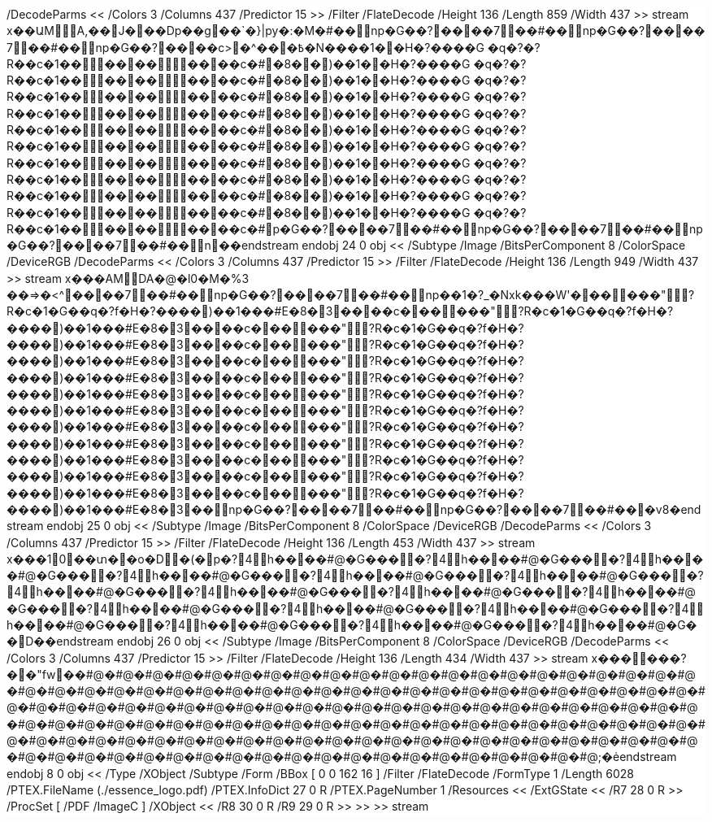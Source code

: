 /DecodeParms << /Colors 3 /Columns 437 /Predictor 15 >>
/Filter /FlateDecode /Height 136 /Length 859 /Width 437 >>
stream
x��ԱM A,��J���Dp��g��`�}| py�: �M�#��np�G��?���� 7��#��np�G��?���� 7��#��np�G��?����c>�^���߿�N����1��H�?����G
�q�?�?R��c�1����������c�#�8��)��1��H�?����G
�q�?�?R��c�1����������c�#�8��)��1��H�?����G
�q�?�?R��c�1����������c�#�8��)��1��H�?����G
�q�?�?R��c�1����������c�#�8��)��1��H�?����G
�q�?�?R��c�1����������c�#�8��)��1��H�?����G
�q�?�?R��c�1����������c�#�8��)��1��H�?����G
�q�?�?R��c�1����������c�#�8��)��1��H�?����G
�q�?�?R��c�1����������c�#�8��)��1��H�?����G
�q�?�?R��c�1����������c�#�8��)��1��H�?����G
�q�?�?R��c�1����������c�#�8��)��1��H�?����G
�q�?�?R��c�1����������c�#p�G��?���� 7��#��np�G��?���� 7��#��np�G��?���� 7��#��n��endstream
endobj
24 0 obj
<< /Subtype /Image /BitsPerComponent 8 /ColorSpace /DeviceRGB
/DecodeParms << /Colors 3 /Columns 437 /Predictor 15 >>
/Filter /FlateDecode /Height 136 /Length 949 /Width 437 >>
stream
x���AM DA�@�l0�M�%3
��=> �<^ ���� 7��#��np�G��?���� 7��#��np��1�?_�Nxk���W'������"㏙?R�c�1�G��q�?f�H�?����)��1���#E�8�3����c������"㏙?R�c�1�G��q�?f�H�?����)��1���#E�8�3����c������"㏙?R�c�1�G��q�?f�H�?����)��1���#E�8�3����c������"㏙?R�c�1�G��q�?f�H�?����)��1���#E�8�3����c������"㏙?R�c�1�G��q�?f�H�?����)��1���#E�8�3����c������"㏙?R�c�1�G��q�?f�H�?����)��1���#E�8�3����c������"㏙?R�c�1�G��q�?f�H�?����)��1���#E�8�3����c������"㏙?R�c�1�G��q�?f�H�?����)��1���#E�8�3����c������"㏙?R�c�1�G��q�?f�H�?����)��1���#E�8�3����c������"㏙?R�c�1�G��q�?f�H�?����)��1���#E�8�3����c������"㏙?R�c�1�G��q�?f�H�?����)��1���#E�8�3����c������"㏙?R�c�1�G��q�?f�H�?����)��1���#E�8�3����c������"㏙?R�c�1�G��q�?f�H�?����)��1���#E�8�3��np�G��?���� 7��#��np�G��?���� 7��#���v8�endstream
endobj
25 0 obj
<< /Subtype /Image /BitsPerComponent 8 /ColorSpace /DeviceRGB
/DecodeParms << /Colors 3 /Columns 437 /Predictor 15 >>
/Filter /FlateDecode /Height 136 /Length 453 /Width 437 >>
stream
x���1 0��տ��o�D� (� p�?4h����#@�G�� ��?4h����#@�G�� ��?4h����#@�G�� ��?4h����#@�G�� ��?4h����#@�G�� ��?4h����#@�G�� ��?4h����#@�G�� ��?4h����#@�G�� ��?4h����#@�G�� ��?4h����#@�G�� ��?4h����#@�G�� ��?4h����#@�G�� ��?4h����#@�G�� ��?4h����#@�G�� ��?4h����#@�G�� ��?4h����#@�G�� ��?4h����#@�G��D� �endstream
endobj
26 0 obj
<< /Subtype /Image /BitsPerComponent 8 /ColorSpace /DeviceRGB
/DecodeParms << /Colors 3 /Columns 437 /Predictor 15 >>
/Filter /FlateDecode /Height 136 /Length 434 /Width 437 >>
stream
x��� ���?��"fw ��#@�#@�#@�#@�#@�#@�#@�#@�#@�#@�#@�#@�#@�#@�#@�#@�#@�#@�#@�#@�#@�#@�#@�#@�#@�#@�#@�#@�#@�#@�#@�#@�#@�#@�#@�#@�#@�#@�#@�#@�#@�#@�#@�#@�#@�#@�#@�#@�#@�#@�#@�#@�#@�#@�#@�#@�#@�#@�#@�#@�#@�#@�#@�#@�#@�#@�#@�#@�#@�#@�#@�#@�#@�#@�#@�#@�#@�#@�#@�#@�#@�#@�#@�#@�#@�#@�#@�#@�#@�#@�#@�#@�#@�#@�#@�#@�#@�#@�#@�#@�#@�#@�#@�#@�#@�#@�#@�#@�#@�#@�#@�#@�#@�#@�#@�#@�#@�#@�#@�#@�#@�#@�#@�#@�#@�#@�#@�#@�#@�#@�#@�#@�#@�#@�#@;�ė endstream
endobj
8 0 obj
<< /Type /XObject /Subtype /Form /BBox [ 0 0 162 16 ]
/Filter /FlateDecode /FormType 1 /Length 6028
/PTEX.FileName (./essence_logo.pdf) /PTEX.InfoDict 27 0 R
/PTEX.PageNumber 1
/Resources << /ExtGState << /R7 28 0 R >> /ProcSet [ /PDF /ImageC ]
/XObject << /R8 30 0 R /R9 29 0 R >> >> >>
stream